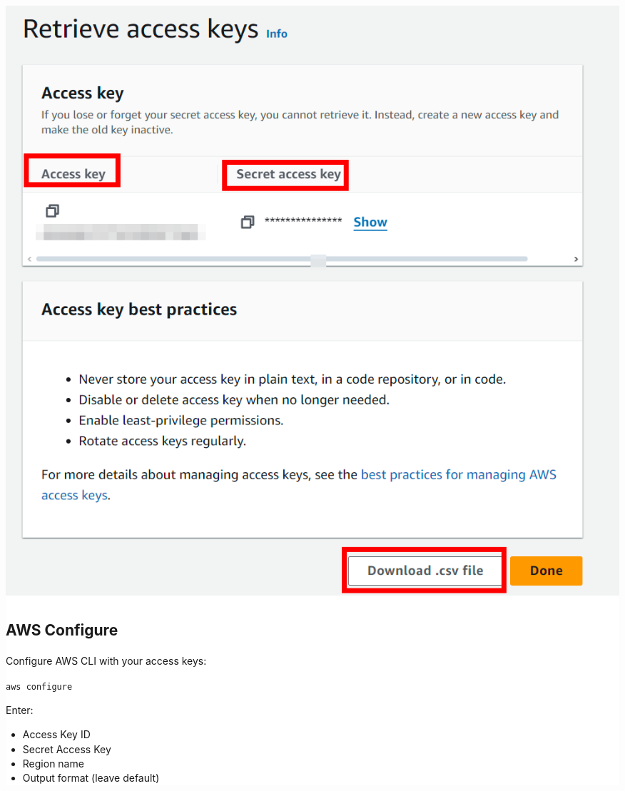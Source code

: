    ![aws](/images/iam6.png)
   

## AWS Configure

Configure AWS CLI with your access keys:
```
aws configure
```
Enter:
- Access Key ID
- Secret Access Key
- Region name
- Output format (leave default)
